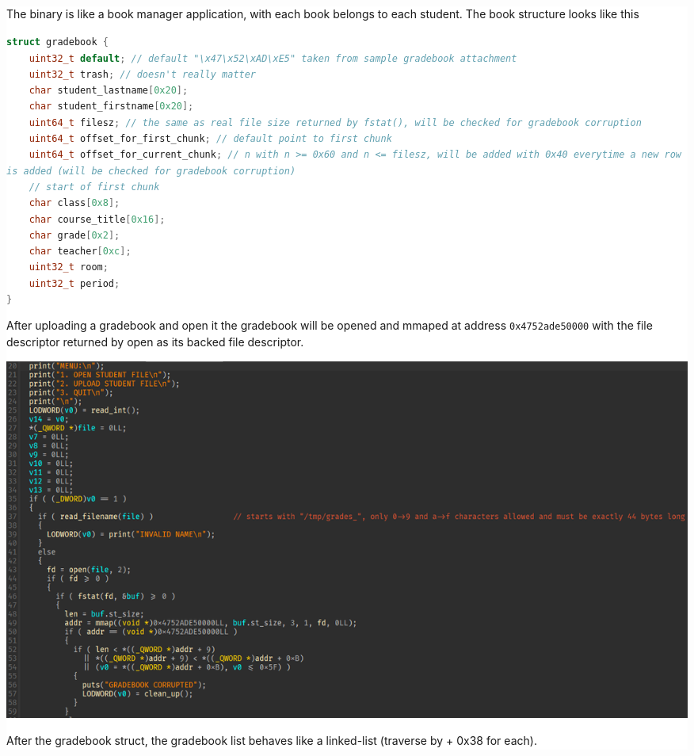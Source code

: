 The binary is like a book manager application, with each book belongs to each student. The book structure looks like this

```c
struct gradebook {
    uint32_t default; // default "\x47\x52\xAD\xE5" taken from sample gradebook attachment
    uint32_t trash; // doesn't really matter
    char student_lastname[0x20];
    char student_firstname[0x20];
    uint64_t filesz; // the same as real file size returned by fstat(), will be checked for gradebook corruption
    uint64_t offset_for_first_chunk; // default point to first chunk
    uint64_t offset_for_current_chunk; // n with n >= 0x60 and n <= filesz, will be added with 0x40 everytime a new row is added (will be checked for gradebook corruption)
    // start of first chunk
    char class[0x8];
    char course_title[0x16];
    char grade[0x2];
    char teacher[0xc];
    uint32_t room;
    uint32_t period;
}
```

After uploading a gradebook and open it the gradebook will be opened and mmaped at address `0x4752ade50000` with the file descriptor returned by open as its backed file descriptor.

![](./gradebook1.png)

After the gradebook struct, the gradebook list behaves like a linked-list (traverse by + 0x38 for each).
